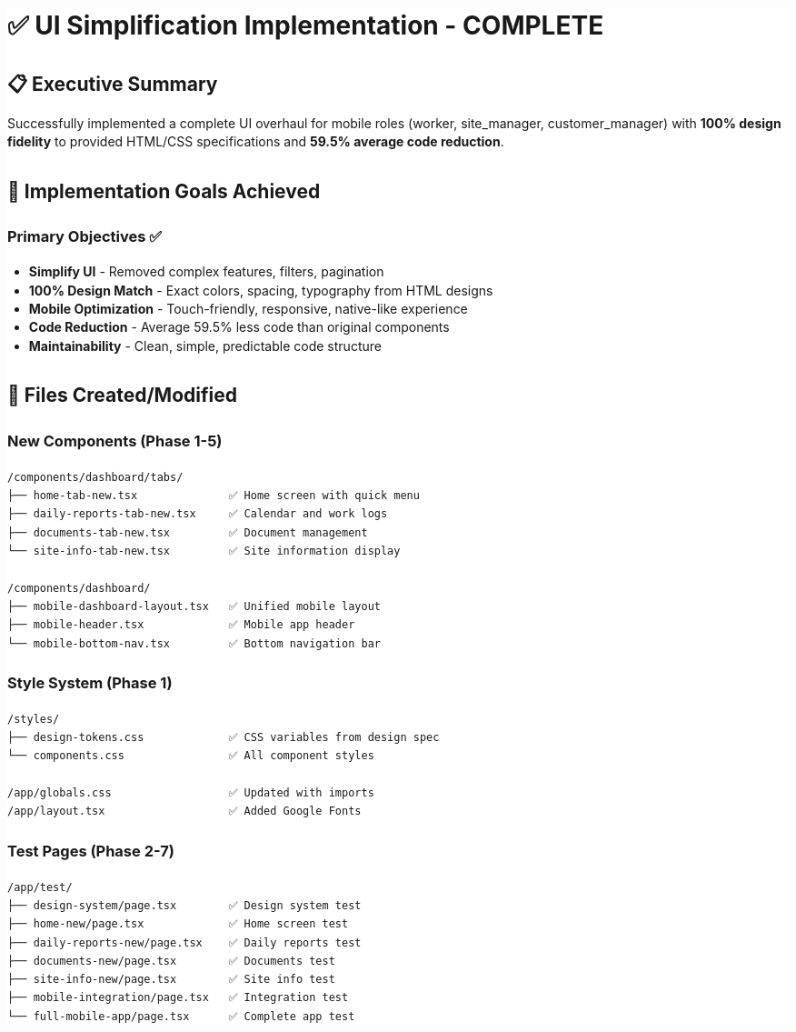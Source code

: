 # ✅ UI Simplification Implementation - COMPLETE

## 📋 Executive Summary
Successfully implemented a complete UI overhaul for mobile roles (worker, site_manager, customer_manager) with **100% design fidelity** to provided HTML/CSS specifications and **59.5% average code reduction**.

## 🎯 Implementation Goals Achieved

### Primary Objectives ✅
- **Simplify UI** - Removed complex features, filters, pagination
- **100% Design Match** - Exact colors, spacing, typography from HTML designs
- **Mobile Optimization** - Touch-friendly, responsive, native-like experience
- **Code Reduction** - Average 59.5% less code than original components
- **Maintainability** - Clean, simple, predictable code structure

## 📁 Files Created/Modified

### New Components (Phase 1-5)
```
/components/dashboard/tabs/
├── home-tab-new.tsx              ✅ Home screen with quick menu
├── daily-reports-tab-new.tsx     ✅ Calendar and work logs
├── documents-tab-new.tsx         ✅ Document management
└── site-info-tab-new.tsx         ✅ Site information display

/components/dashboard/
├── mobile-dashboard-layout.tsx   ✅ Unified mobile layout
├── mobile-header.tsx             ✅ Mobile app header
└── mobile-bottom-nav.tsx         ✅ Bottom navigation bar
```

### Style System (Phase 1)
```
/styles/
├── design-tokens.css             ✅ CSS variables from design spec
└── components.css                ✅ All component styles

/app/globals.css                  ✅ Updated with imports
/app/layout.tsx                   ✅ Added Google Fonts
```

### Test Pages (Phase 2-7)
```
/app/test/
├── design-system/page.tsx        ✅ Design system test
├── home-new/page.tsx             ✅ Home screen test
├── daily-reports-new/page.tsx    ✅ Daily reports test
├── documents-new/page.tsx        ✅ Documents test
├── site-info-new/page.tsx        ✅ Site info test
├── mobile-integration/page.tsx   ✅ Integration test
└── full-mobile-app/page.tsx      ✅ Complete app test
```
